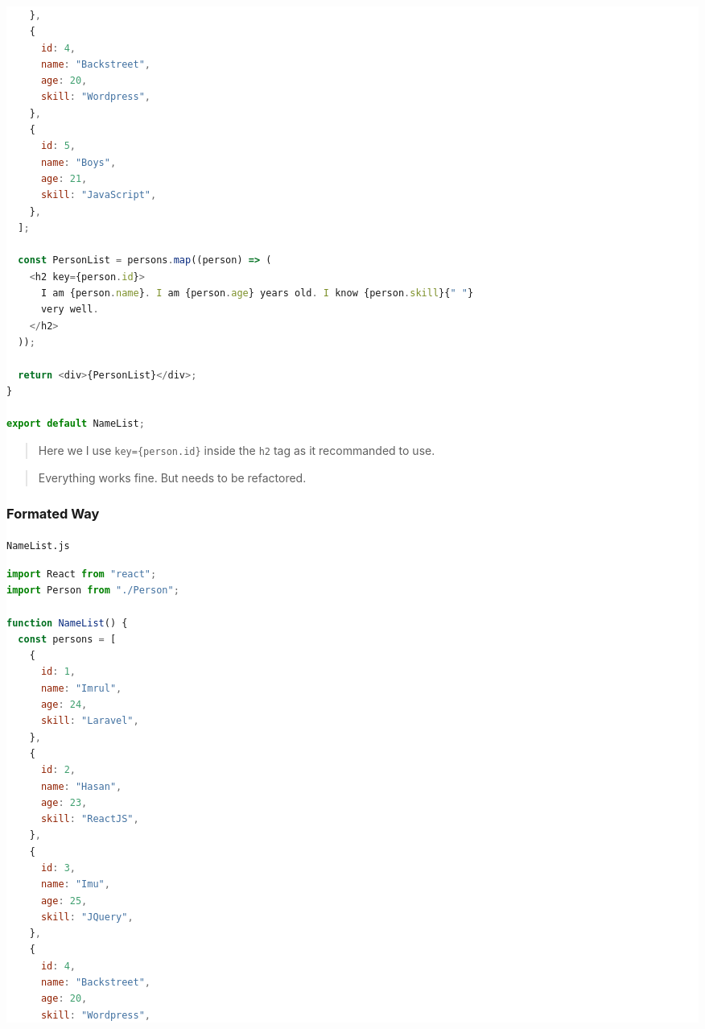 ```js
    },
    {
      id: 4,
      name: "Backstreet",
      age: 20,
      skill: "Wordpress",
    },
    {
      id: 5,
      name: "Boys",
      age: 21,
      skill: "JavaScript",
    },
  ];

  const PersonList = persons.map((person) => (
    <h2 key={person.id}>
      I am {person.name}. I am {person.age} years old. I know {person.skill}{" "}
      very well.
    </h2>
  ));

  return <div>{PersonList}</div>;
}

export default NameList;
```

> Here we I use `key={person.id}` inside the `h2` tag as it recommanded to use.

> Everything works fine. But needs to be refactored.

### Formated Way

`NameList.js`

```js
import React from "react";
import Person from "./Person";

function NameList() {
  const persons = [
    {
      id: 1,
      name: "Imrul",
      age: 24,
      skill: "Laravel",
    },
    {
      id: 2,
      name: "Hasan",
      age: 23,
      skill: "ReactJS",
    },
    {
      id: 3,
      name: "Imu",
      age: 25,
      skill: "JQuery",
    },
    {
      id: 4,
      name: "Backstreet",
      age: 20,
      skill: "Wordpress",
```